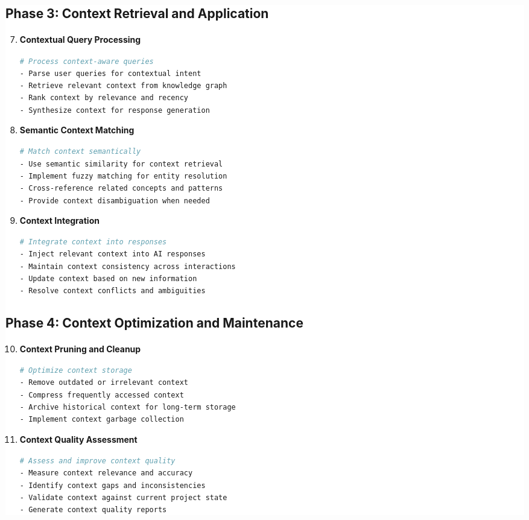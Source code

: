 ## Phase 3: Context Retrieval and Application

7. **Contextual Query Processing**

   ```bash
   # Process context-aware queries
   - Parse user queries for contextual intent
   - Retrieve relevant context from knowledge graph
   - Rank context by relevance and recency
   - Synthesize context for response generation
   ```

8. **Semantic Context Matching**

   ```bash
   # Match context semantically
   - Use semantic similarity for context retrieval
   - Implement fuzzy matching for entity resolution
   - Cross-reference related concepts and patterns
   - Provide context disambiguation when needed
   ```

9. **Context Integration**

   ```bash
   # Integrate context into responses
   - Inject relevant context into AI responses
   - Maintain context consistency across interactions
   - Update context based on new information
   - Resolve context conflicts and ambiguities
   ```

## Phase 4: Context Optimization and Maintenance

10. **Context Pruning and Cleanup**

    ```bash
    # Optimize context storage
    - Remove outdated or irrelevant context
    - Compress frequently accessed context
    - Archive historical context for long-term storage
    - Implement context garbage collection
    ```

11. **Context Quality Assessment**

    ```bash
    # Assess and improve context quality
    - Measure context relevance and accuracy
    - Identify context gaps and inconsistencies
    - Validate context against current project state
    - Generate context quality reports
    ```
